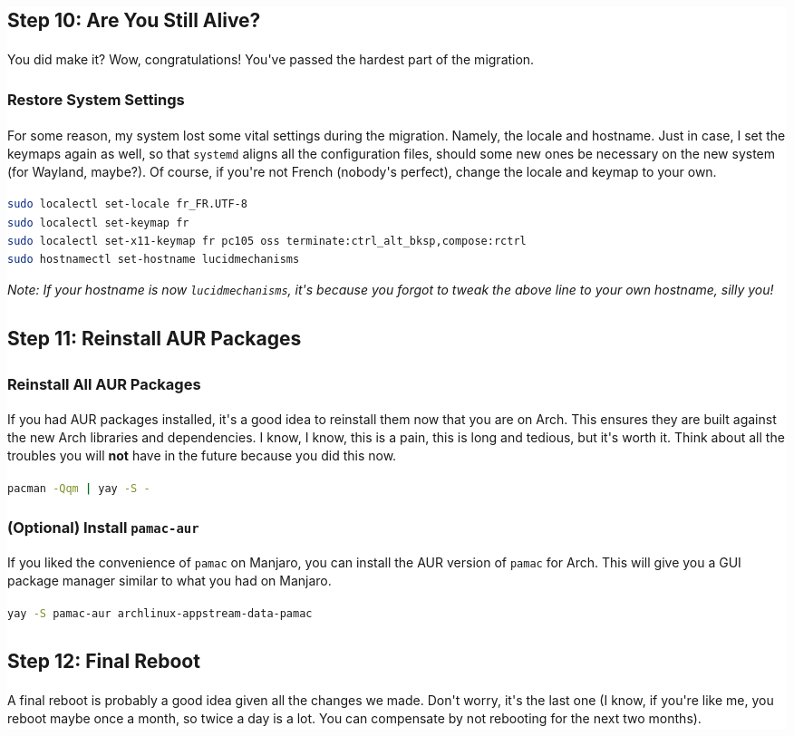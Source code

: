 ## Step 10: Are You Still Alive?

You did make it? Wow, congratulations! You've passed the hardest part of the
migration.

### Restore System Settings

For some reason, my system lost some vital settings during the migration.
Namely, the locale and hostname. Just in case, I set the keymaps again as well,
so that `systemd` aligns all the configuration files, should some new ones be
necessary on the new system (for Wayland, maybe?). Of course, if you're not
French (nobody's perfect), change the locale and keymap to your own.

```bash
sudo localectl set-locale fr_FR.UTF-8
sudo localectl set-keymap fr
sudo localectl set-x11-keymap fr pc105 oss terminate:ctrl_alt_bksp,compose:rctrl
sudo hostnamectl set-hostname lucidmechanisms
```

_Note: If your hostname is now `lucidmechanisms`, it's because you forgot to
tweak the above line to your own hostname, silly you!_

## Step 11: Reinstall AUR Packages

### Reinstall All AUR Packages

If you had AUR packages installed, it's a good idea to reinstall them now that
you are on Arch. This ensures they are built against the new Arch libraries and
dependencies. I know, I know, this is a pain, this is long and tedious, but it's
worth it. Think about all the troubles you will **not** have in the future
because you did this now.

```bash
pacman -Qqm | yay -S -
```

### (Optional) Install `pamac-aur`

If you liked the convenience of `pamac` on Manjaro, you can install the AUR
version of `pamac` for Arch. This will give you a GUI package manager similar to
what you had on Manjaro.

```bash
yay -S pamac-aur archlinux-appstream-data-pamac
```

## Step 12: Final Reboot

A final reboot is probably a good idea given all the changes we made. Don't
worry, it's the last one (I know, if you're like me, you reboot maybe once a
month, so twice a day is a lot. You can compensate by not rebooting for the next
two months).
